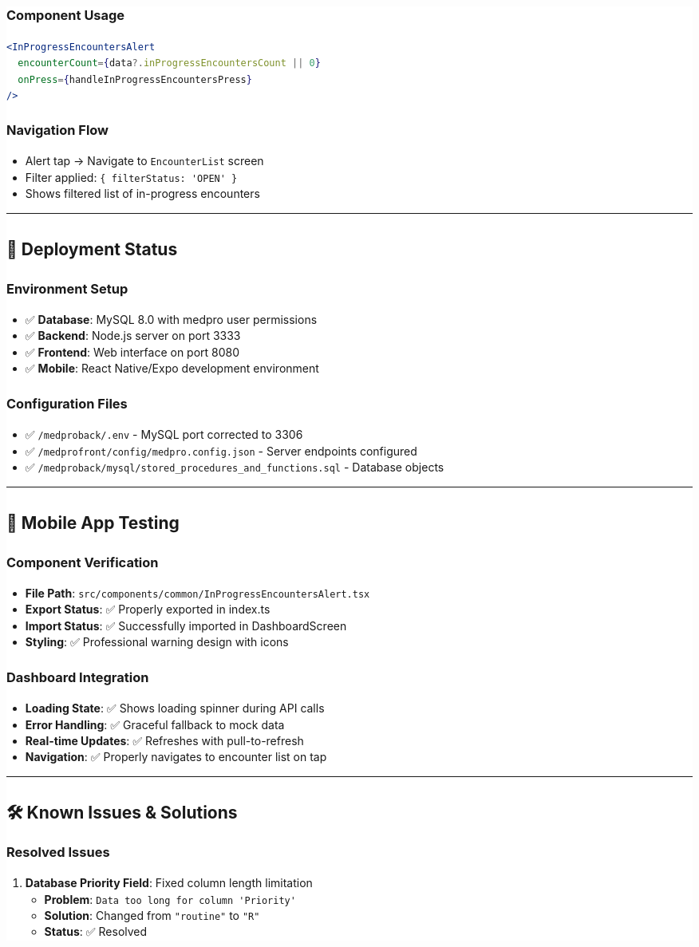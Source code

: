 ### **Component Usage**
```jsx
<InProgressEncountersAlert
  encounterCount={data?.inProgressEncountersCount || 0}
  onPress={handleInProgressEncountersPress}
/>
```

### **Navigation Flow**
- Alert tap → Navigate to `EncounterList` screen
- Filter applied: `{ filterStatus: 'OPEN' }`
- Shows filtered list of in-progress encounters

---

## 🚀 **Deployment Status**

### **Environment Setup**
- ✅ **Database**: MySQL 8.0 with medpro user permissions
- ✅ **Backend**: Node.js server on port 3333
- ✅ **Frontend**: Web interface on port 8080  
- ✅ **Mobile**: React Native/Expo development environment

### **Configuration Files**
- ✅ `/medproback/.env` - MySQL port corrected to 3306
- ✅ `/medprofront/config/medpro.config.json` - Server endpoints configured
- ✅ `/medproback/mysql/stored_procedures_and_functions.sql` - Database objects

---

## 📱 **Mobile App Testing**

### **Component Verification**
- **File Path**: `src/components/common/InProgressEncountersAlert.tsx`
- **Export Status**: ✅ Properly exported in index.ts
- **Import Status**: ✅ Successfully imported in DashboardScreen
- **Styling**: ✅ Professional warning design with icons

### **Dashboard Integration**
- **Loading State**: ✅ Shows loading spinner during API calls
- **Error Handling**: ✅ Graceful fallback to mock data
- **Real-time Updates**: ✅ Refreshes with pull-to-refresh
- **Navigation**: ✅ Properly navigates to encounter list on tap

---

## 🛠 **Known Issues & Solutions**

### **Resolved Issues**
1. **Database Priority Field**: Fixed column length limitation
   - **Problem**: `Data too long for column 'Priority'`
   - **Solution**: Changed from `"routine"` to `"R"`
   - **Status**: ✅ Resolved
